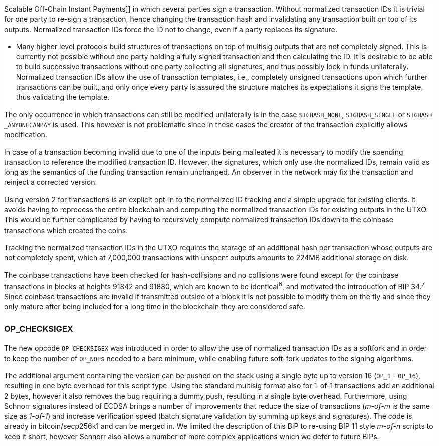 Scalable Off-Chain Instant Payments]]</ref> in which several parties sign a transaction. Without normalized transaction IDs it is trivial for one party to re-sign a transaction, hence changing the transaction hash and invalidating any transaction built on top of its outputs. Normalized transaction IDs force the ID not to change, even if a party replaces its signature.
*  Many higher level protocols build structures of transactions on top of multisig outputs that are not completely signed. This is currently not possible without one party holding a fully signed transaction and then calculating the ID. It is desirable to be able to build successive transactions without one party collecting all signatures, and thus possibly lock in funds unilaterally. Normalized transaction IDs allow the use of transaction templates, i.e., completely unsigned transactions upon which further transactions can be built, and only once every party is assured the structure matches its expectations it signs the template, thus validating the template.


The only occurrence in which transactions can still be modified unilaterally is in the case `SIGHASH_NONE`, `SIGHASH_SINGLE` or `SIGHASH_ANYONECANPAY` is used. This however is not problematic since in these cases the creator of the transaction explicitly allows modification.

In case of a transaction becoming invalid due to one of the inputs being malleated it is necessary to modify the spending transaction to reference the modified transaction ID. However, the signatures, which only use the normalized IDs, remain valid as long as the semantics of the funding transaction remain unchanged. An observer in the network may fix the transaction and reinject a corrected version.

Using version 2 for transactions is an explicit opt-in to the normalized ID tracking and a simple upgrade for existing clients. It avoids having to reprocess the entire blockchain and computing the normalized transaction IDs for existing outputs in the UTXO. This would be further complicated by having to recursively compute normalized transaction IDs down to the coinbase transactions which created the coins.

Tracking the normalized transaction IDs in the UTXO requires the storage of an additional hash per transaction whose outputs are not completely spent, which at 7,000,000 transactions with unspent outputs amounts to 224MB additional storage on disk.

The coinbase transactions have been checked for hash-collisions and no collisions were found except for the coinbase transactions in blocks at heights 91842 and 91880, which are known to be identical<sup id="cite_ref_6"><a href="#cite_ref_6">6</a></sup>, and motivated the introduction of BIP 34.<sup id="cite_ref_7"><a href="#cite_ref_7">7</a></sup> Since coinbase transactions are invalid if transmitted outside of a block it is not possible to modify them on the fly and since they only mature after being included for a long time in the blockchain they are considered safe.

<h3> OP_CHECKSIGEX </h3>


The new opcode `OP_CHECKSIGEX` was introduced in order to allow the use of normalized transaction IDs as a softfork and in order to keep the number of `OP_NOP`s needed to a bare minimum, while enabling future soft-fork updates to the signing algorithms.

The additional argument containing the version can be pushed on the stack using a single byte up to version 16 (`OP_1` - `OP_16`), resulting in one byte overhead for this script type. Using the standard multisig format also for 1-of-1 transactions add an additional 2 bytes, however it also removes the bug requiring a dummy push, resulting in a single byte overhead.
Furthermore, using Schnorr signatures instead of ECDSA brings a number of improvements that reduce the size of transactions (_m-of-m_ is the same size as _1-of-1_) and increase verification speed (batch signature validation by summing up keys and signatures). The code is already in bitcoin/secp256k1 and can be merged in. We limited the description of this BIP to re-using BIP 11 style _m-of-n_ scripts to keep it short, however Schnorr also allows a number of more complex applications which we defer to future BIPs.
